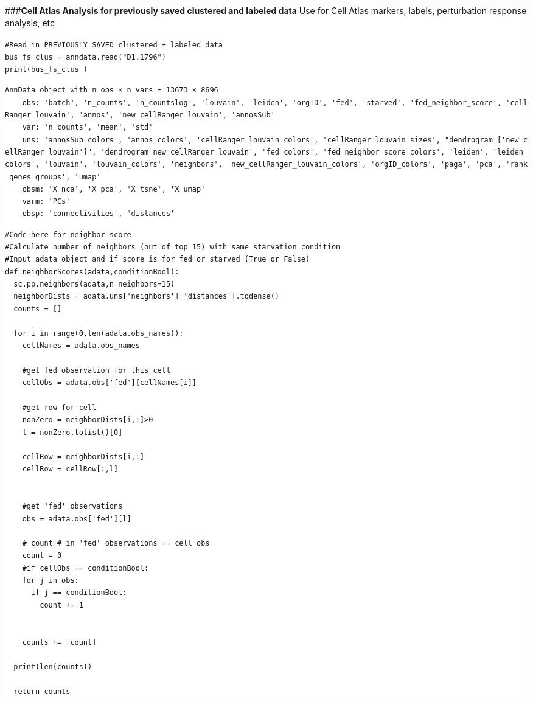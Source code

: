 ###**Cell Atlas Analysis for previously saved clustered and labeled data**
Use for Cell Atlas markers, labels, perturbation response analysis, etc


```
#Read in PREVIOUSLY SAVED clustered + labeled data
bus_fs_clus = anndata.read("D1.1796")
print(bus_fs_clus )
```

    AnnData object with n_obs × n_vars = 13673 × 8696
        obs: 'batch', 'n_counts', 'n_countslog', 'louvain', 'leiden', 'orgID', 'fed', 'starved', 'fed_neighbor_score', 'cellRanger_louvain', 'annos', 'new_cellRanger_louvain', 'annosSub'
        var: 'n_counts', 'mean', 'std'
        uns: 'annosSub_colors', 'annos_colors', 'cellRanger_louvain_colors', 'cellRanger_louvain_sizes', "dendrogram_['new_cellRanger_louvain']", 'dendrogram_new_cellRanger_louvain', 'fed_colors', 'fed_neighbor_score_colors', 'leiden', 'leiden_colors', 'louvain', 'louvain_colors', 'neighbors', 'new_cellRanger_louvain_colors', 'orgID_colors', 'paga', 'pca', 'rank_genes_groups', 'umap'
        obsm: 'X_nca', 'X_pca', 'X_tsne', 'X_umap'
        varm: 'PCs'
        obsp: 'connectivities', 'distances'



```
#Code here for neighbor score
#Calculate number of neighbors (out of top 15) with same starvation condition
#Input adata object and if score is for fed or starved (True or False)
def neighborScores(adata,conditionBool):
  sc.pp.neighbors(adata,n_neighbors=15)
  neighborDists = adata.uns['neighbors']['distances'].todense()
  counts = []

  for i in range(0,len(adata.obs_names)):
    cellNames = adata.obs_names
      
    #get fed observation for this cell
    cellObs = adata.obs['fed'][cellNames[i]]
      
    #get row for cell
    nonZero = neighborDists[i,:]>0
    l = nonZero.tolist()[0]

    cellRow = neighborDists[i,:]
    cellRow = cellRow[:,l]


    #get 'fed' observations
    obs = adata.obs['fed'][l]
      
    # count # in 'fed' observations == cell obs
    count = 0
    #if cellObs == conditionBool:
    for j in obs:
      if j == conditionBool:
        count += 1
              

    counts += [count]
      
  print(len(counts))

  return counts
```
